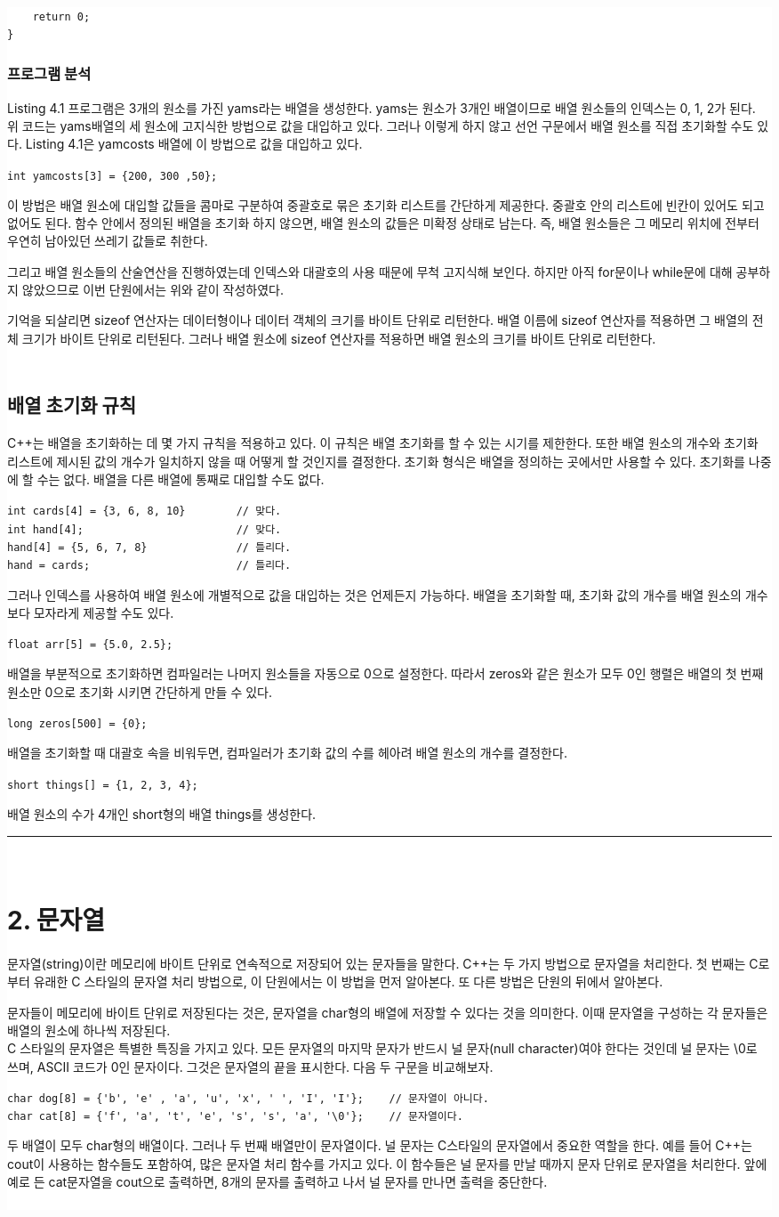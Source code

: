 ```
    return 0;
}
```

### 프로그램 분석
Listing 4.1 프로그램은 3개의 원소를 가진 yams라는 배열을 생성한다. yams는 원소가 3개인 배열이므로 배열 원소들의 인덱스는 0, 1, 2가 된다.  
위 코드는 yams배열의 세 원소에 고지식한 방법으로 값을 대입하고 있다. 그러나 이렇게 하지 않고 선언 구문에서 배열 원소를 직접 초기화할 수도 있다. Listing 4.1은 yamcosts 배열에 이 방법으로 값을 대입하고 있다.
```
int yamcosts[3] = {200, 300 ,50};
```
이 방법은 배열 원소에 대입할 값들을 콤마로 구분하여 중괄호로 묶은 초기화 리스트를 간단하게 제공한다. 중괄호 안의 리스트에 빈칸이 있어도 되고 없어도 된다. 함수 안에서 정의된 배열을 초기화 하지 않으면, 배열 원소의 값들은 미확정 상태로 남는다. 즉, 배열 원소들은 그 메모리 위치에 전부터 우연히 남아있던 쓰레기 값들로 취한다.  

그리고 배열 원소들의 산술연산을 진행하였는데 인덱스와 대괄호의 사용 때문에 무척 고지식해 보인다. 하지만 아직 for문이나 while문에 대해 공부하지 않았으므로 이번 단원에서는 위와 같이 작성하였다.  
  
기억을 되살리면 sizeof 연산자는 데이터형이나 데이터 객체의 크기를 바이트 단위로 리턴한다. 배열 이름에 sizeof 연산자를 적용하면 그 배열의 전체 크기가 바이트 단위로 리턴된다. 그러나 배열 원소에 sizeof 연산자를 적용하면 배열 원소의 크기를 바이트 단위로 리턴한다.<br><br>
  
## 배열 초기화 규칙

C++는 배열을 초기화하는 데 몇 가지 규칙을 적용하고 있다. 이 규칙은 배열 초기화를 할 수 있는 시기를 제한한다. 또한 배열 원소의 개수와 초기화 리스트에 제시된 값의 개수가 일치하지 않을 때 어떻게 할 것인지를 결정한다.
초기화 형식은 배열을 정의하는 곳에서만 사용할 수 있다. 초기화를 나중에 할 수는 없다. 배열을 다른 배열에 통째로 대입할 수도 없다.
```
int cards[4] = {3, 6, 8, 10}        // 맞다.
int hand[4];                        // 맞다.
hand[4] = {5, 6, 7, 8}              // 틀리다.
hand = cards;                       // 틀리다.
```
그러나 인덱스를 사용하여 배열 원소에 개별적으로 값을 대입하는 것은 언제든지 가능하다. 배열을 초기화할 때, 초기화 값의 개수를 배열 원소의 개수보다 모자라게 제공할 수도 있다.
```
float arr[5] = {5.0, 2.5};
```
배열을 부분적으로 초기화하면 컴파일러는 나머지 원소들을 자동으로 0으로 설정한다. 따라서 zeros와 같은 원소가 모두 0인 행렬은 배열의 첫 번째 원소만 0으로 초기화 시키면 간단하게 만들 수 있다.
```
long zeros[500] = {0};
```
배열을 초기화할 때 대괄호 속을 비워두면, 컴파일러가 초기화 값의 수를 헤아려 배열 원소의 개수를 결정한다.
```
short things[] = {1, 2, 3, 4};
```
배열 원소의 수가 4개인 short형의 배열 things를 생성한다.
<hr><br>

# 2. 문자열
문자열(string)이란 메모리에 바이트 단위로 연속적으로 저장되어 있는 문자들을 말한다. C++는 두 가지 방법으로 문자열을 처리한다. 첫 번째는 C로부터 유래한 C 스타일의 문자열 처리 방법으로, 이 단원에서는 이 방법을 먼저 알아본다. 또 다른 방법은 단원의 뒤에서 알아본다.  
  
문자들이 메모리에 바이트 단위로 저장된다는 것은, 문자열을 char형의 배열에 저장할 수 있다는 것을 의미한다. 이때 문자열을 구성하는 각 문자들은 배열의 원소에 하나씩 저장된다.  
C 스타일의 문자열은 특별한 특징을 가지고 있다. 모든 문자열의 마지막 문자가 반드시 널 문자(null character)여야 한다는 것인데 널 문자는 \0로 쓰며, ASCII 코드가 0인 문자이다. 그것은 문자열의 끝을 표시한다. 다음 두 구문을 비교해보자.
```
char dog[8] = {'b', 'e' , 'a', 'u', 'x', ' ', 'I', 'I'};    // 문자열이 아니다.
char cat[8] = {'f', 'a', 't', 'e', 's', 's', 'a', '\0'};    // 문자열이다.
```
두 배열이 모두 char형의 배열이다. 그러나 두 번째 배열만이 문자열이다. 널 문자는 C스타일의 문자열에서 중요한 역할을 한다. 예를 들어 C++는 cout이 사용하는 함수들도 포함하여, 많은 문자열 처리 함수를 가지고 있다. 이 함수들은 널 문자를 만날 때까지 문자 단위로 문자열을 처리한다. 앞에 예로 든 cat문자열을 cout으로 출력하면, 8개의 문자를 출력하고 나서 널 문자를 만나면 출력을 중단한다.<br><br>
